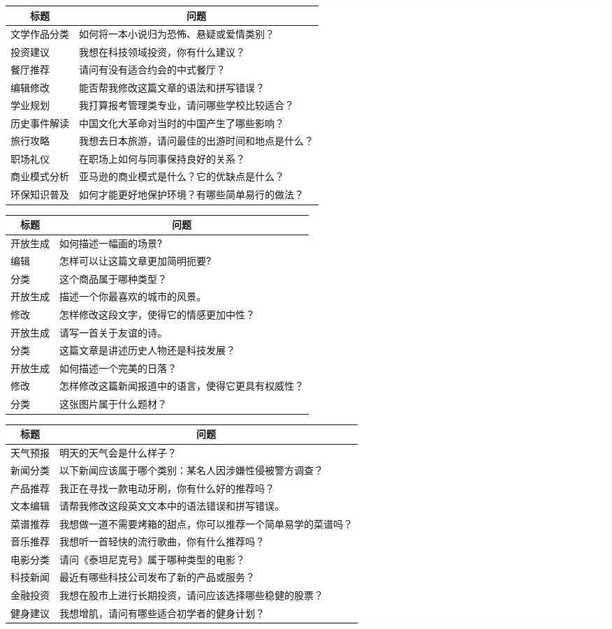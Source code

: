 | 标题 | 问题 |
| ---- | ---- |
| 文学作品分类  | 如何将一本小说归为恐怖、悬疑或爱情类别？ |
| 投资建议 | 我想在科技领域投资，你有什么建议？ |
| 餐厅推荐 | 请问有没有适合约会的中式餐厅？ |
| 编辑修改 | 能否帮我修改这篇文章的语法和拼写错误？ |
| 学业规划 | 我打算报考管理类专业，请问哪些学校比较适合？ |
| 历史事件解读 | 中国文化大革命对当时的中国产生了哪些影响？ |
| 旅行攻略 | 我想去日本旅游，请问最佳的出游时间和地点是什么？ |
| 职场礼仪 | 在职场上如何与同事保持良好的关系？ |
| 商业模式分析 | 亚马逊的商业模式是什么？它的优缺点是什么？ |
| 环保知识普及 | 如何才能更好地保护环境？有哪些简单易行的做法？|

| 标题 | 问题 |
| --- | --- |
| 开放生成 | 如何描述一幅画的场景? |
| 编辑 | 怎样可以让这篇文章更加简明扼要? |
| 分类 | 这个商品属于哪种类型？ |
| 开放生成 | 描述一个你最喜欢的城市的风景。 |
| 修改 | 怎样修改这段文字，使得它的情感更加中性？ |
| 开放生成 | 请写一首关于友谊的诗。 |
| 分类 | 这篇文章是讲述历史人物还是科技发展？ |
| 开放生成 | 如何描述一个完美的日落？ |
| 修改 | 怎样修改这篇新闻报道中的语言，使得它更具有权威性？ |
| 分类 | 这张图片属于什么题材？ |

|标题|问题|
|----|----|
|天气预报|明天的天气会是什么样子？|
|新闻分类|以下新闻应该属于哪个类别：某名人因涉嫌性侵被警方调查？|
|产品推荐|我正在寻找一款电动牙刷，你有什么好的推荐吗？|
|文本编辑|请帮我修改这段英文文本中的语法错误和拼写错误。|
|菜谱推荐|我想做一道不需要烤箱的甜点，你可以推荐一个简单易学的菜谱吗？|
|音乐推荐|我想听一首轻快的流行歌曲，你有什么推荐吗？|
|电影分类|请问《泰坦尼克号》属于哪种类型的电影？|
|科技新闻|最近有哪些科技公司发布了新的产品或服务？|
|金融投资|我想在股市上进行长期投资，请问应该选择哪些稳健的股票？|
|健身建议|我想增肌，请问有哪些适合初学者的健身计划？|
